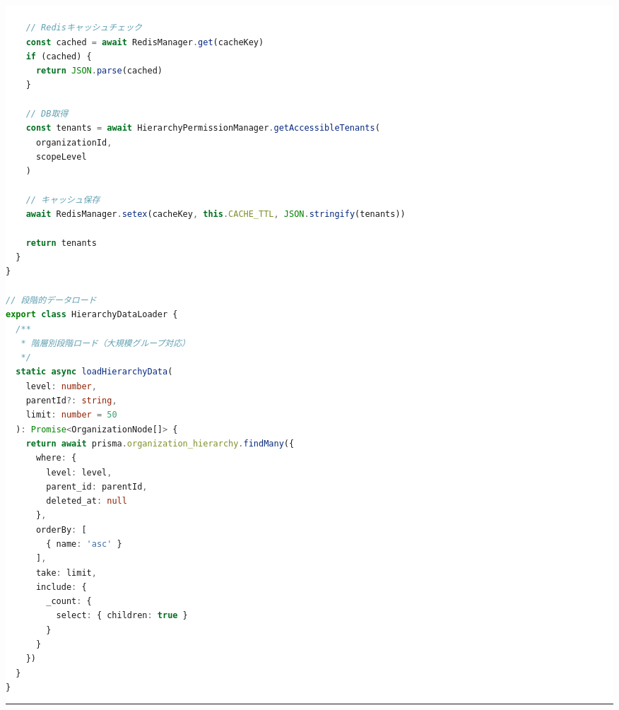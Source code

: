 ```typescript
    
    // Redisキャッシュチェック
    const cached = await RedisManager.get(cacheKey)
    if (cached) {
      return JSON.parse(cached)
    }
    
    // DB取得
    const tenants = await HierarchyPermissionManager.getAccessibleTenants(
      organizationId, 
      scopeLevel
    )
    
    // キャッシュ保存
    await RedisManager.setex(cacheKey, this.CACHE_TTL, JSON.stringify(tenants))
    
    return tenants
  }
}

// 段階的データロード
export class HierarchyDataLoader {
  /**
   * 階層別段階ロード（大規模グループ対応）
   */
  static async loadHierarchyData(
    level: number,
    parentId?: string,
    limit: number = 50
  ): Promise<OrganizationNode[]> {
    return await prisma.organization_hierarchy.findMany({
      where: {
        level: level,
        parent_id: parentId,
        deleted_at: null
      },
      orderBy: [
        { name: 'asc' }
      ],
      take: limit,
      include: {
        _count: {
          select: { children: true }
        }
      }
    })
  }
}
```

---
